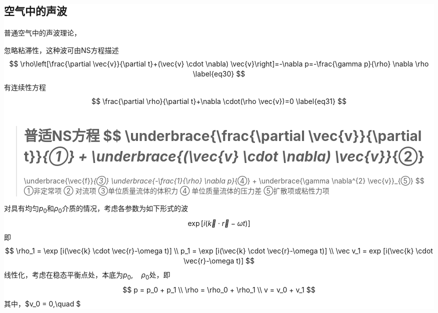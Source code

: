 ## 空气中的声波

普通空气中的声波理论，

忽略粘滞性，这种波可由NS方程描述
$$
\rho\left[\frac{\partial \vec{v}}{\partial t}+(\vec{v} \cdot \nabla) \vec{v}\right]=-\nabla p=-\frac{\gamma p}{\rho} \nabla \rho
\label{eq30}
$$
有连续性方程
$$
\frac{\partial \rho}{\partial t}+\nabla \cdot(\rho \vec{v})=0
\label{eq31}
$$

> 普适NS方程
> $$
> \underbrace{\frac{\partial \vec{v}}{\partial t}}_{①}
> +
> \underbrace{(\vec{v} \cdot \nabla) \vec{v}}_{②}
> =
> \underbrace{\vec{f}}_{③}
> \underbrace{-\frac{1}{\rho} \nabla p}_{④}
> +
> \underbrace{\gamma \nabla^{2} \vec{v}}_{⑤}
> $$
> ①非定常项
> ② 对流项
> ③单位质量流体的体积力
> ④ 单位质量流体的压力差
> ⑤扩散项或粘性力项

对具有均匀$p_0$和$\rho_0$介质的情况，考虑各参数为如下形式的波
$$
\exp [i(\vec{k} \cdot \vec{r}-\omega t)]
$$
即
$$
\rho_1 =  \exp [i(\vec{k} \cdot \vec{r}-\omega t)]
\\
p_1 = \exp [i(\vec{k} \cdot \vec{r}-\omega t)]
\\
\vec v_1 = exp [i(\vec{k} \cdot \vec{r}-\omega t)]
$$
线性化，考虑在稳态平衡点处，本底为$p_0,\quad \rho_0$处，即
$$
p = p_0 + p_1
\\
\rho = \rho_0 + \rho_1
\\
v = v_0 + v_1
$$
其中，$v_0 = 0,\quad $
